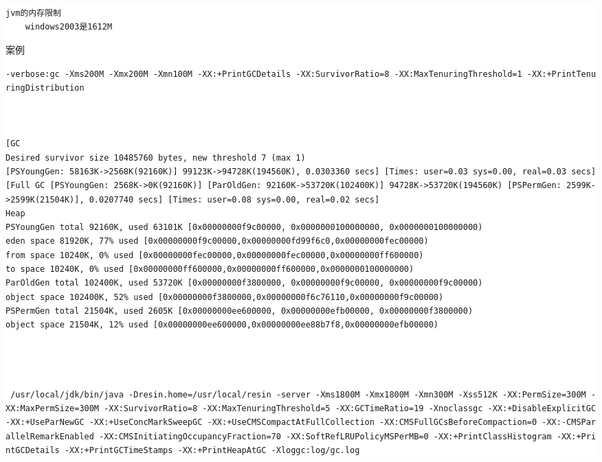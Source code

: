     jvm的内存限制
        windows2003是1612M

 



 案例


    -verbose:gc -Xms200M -Xmx200M -Xmn100M -XX:+PrintGCDetails -XX:SurvivorRatio=8 -XX:MaxTenuringThreshold=1 -XX:+PrintTenuringDistribution

 

    [GC
    Desired survivor size 10485760 bytes, new threshold 7 (max 1)
    [PSYoungGen: 58163K->2568K(92160K)] 99123K->94728K(194560K), 0.0303360 secs] [Times: user=0.03 sys=0.00, real=0.03 secs] 
    [Full GC [PSYoungGen: 2568K->0K(92160K)] [ParOldGen: 92160K->53720K(102400K)] 94728K->53720K(194560K) [PSPermGen: 2599K->2599K(21504K)], 0.0207740 secs] [Times: user=0.08 sys=0.00, real=0.02 secs] 
    Heap
    PSYoungGen total 92160K, used 63101K [0x00000000f9c00000, 0x0000000100000000, 0x0000000100000000)
    eden space 81920K, 77% used [0x00000000f9c00000,0x00000000fd99f6c0,0x00000000fec00000)
    from space 10240K, 0% used [0x00000000fec00000,0x00000000fec00000,0x00000000ff600000)
    to space 10240K, 0% used [0x00000000ff600000,0x00000000ff600000,0x0000000100000000)
    ParOldGen total 102400K, used 53720K [0x00000000f3800000, 0x00000000f9c00000, 0x00000000f9c00000)
    object space 102400K, 52% used [0x00000000f3800000,0x00000000f6c76110,0x00000000f9c00000)
    PSPermGen total 21504K, used 2605K [0x00000000ee600000, 0x00000000efb00000, 0x00000000f3800000)
    object space 21504K, 12% used [0x00000000ee600000,0x00000000ee88b7f8,0x00000000efb00000)




     /usr/local/jdk/bin/java -Dresin.home=/usr/local/resin -server -Xms1800M -Xmx1800M -Xmn300M -Xss512K -XX:PermSize=300M -XX:MaxPermSize=300M -XX:SurvivorRatio=8 -XX:MaxTenuringThreshold=5 -XX:GCTimeRatio=19 -Xnoclassgc -XX:+DisableExplicitGC -XX:+UseParNewGC -XX:+UseConcMarkSweepGC -XX:+UseCMSCompactAtFullCollection -XX:CMSFullGCsBeforeCompaction=0 -XX:-CMSParallelRemarkEnabled -XX:CMSInitiatingOccupancyFraction=70 -XX:SoftRefLRUPolicyMSPerMB=0 -XX:+PrintClassHistogram -XX:+PrintGCDetails -XX:+PrintGCTimeStamps -XX:+PrintHeapAtGC -Xloggc:log/gc.log